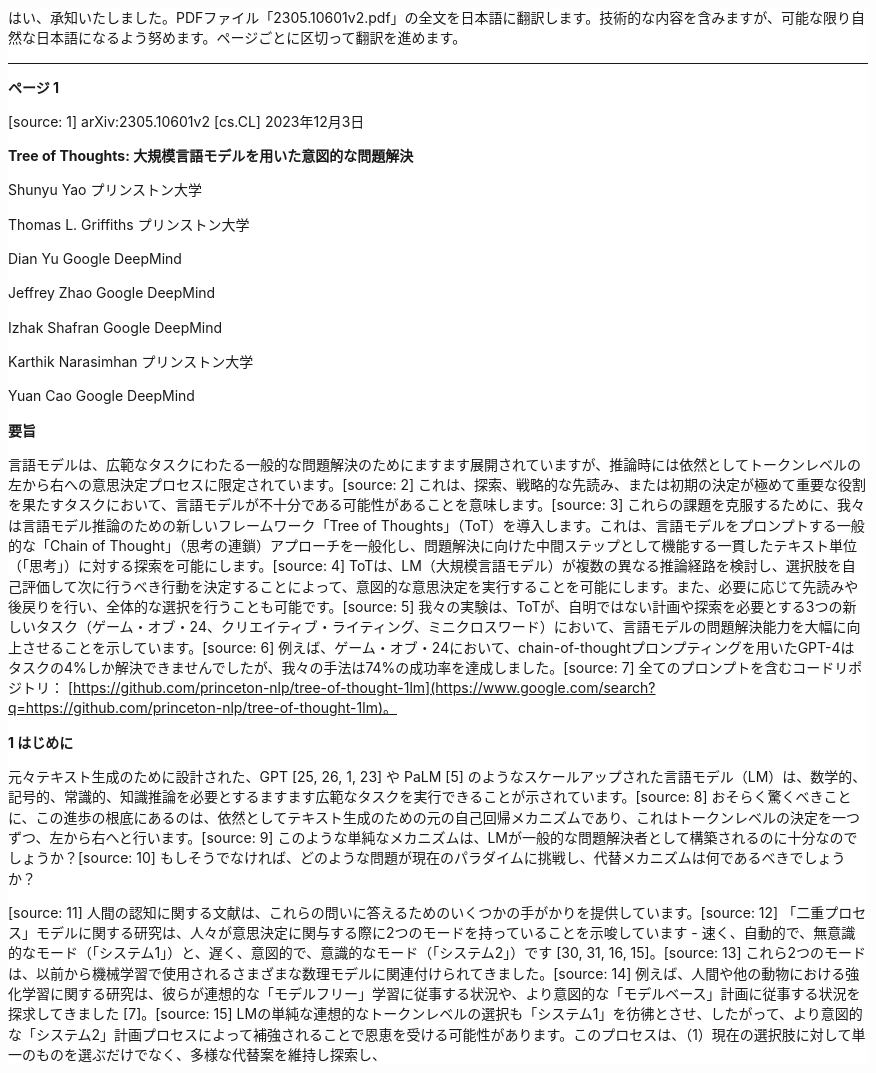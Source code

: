 はい、承知いたしました。PDFファイル「2305.10601v2.pdf」の全文を日本語に翻訳します。技術的な内容を含みますが、可能な限り自然な日本語になるよう努めます。ページごとに区切って翻訳を進めます。

-----

**ページ 1**

[source: 1] arXiv:2305.10601v2 [cs.CL] 2023年12月3日

**Tree of Thoughts: 大規模言語モデルを用いた意図的な問題解決**

Shunyu Yao
プリンストン大学

Thomas L. Griffiths
プリンストン大学

Dian Yu
Google DeepMind

Jeffrey Zhao
Google DeepMind

Izhak Shafran
Google DeepMind

Karthik Narasimhan
プリンストン大学

Yuan Cao
Google DeepMind

**要旨**

言語モデルは、広範なタスクにわたる一般的な問題解決のためにますます展開されていますが、推論時には依然としてトークンレベルの左から右への意思決定プロセスに限定されています。[source: 2] これは、探索、戦略的な先読み、または初期の決定が極めて重要な役割を果たすタスクにおいて、言語モデルが不十分である可能性があることを意味します。[source: 3] これらの課題を克服するために、我々は言語モデル推論のための新しいフレームワーク「Tree of Thoughts」（ToT）を導入します。これは、言語モデルをプロンプトする一般的な「Chain of Thought」（思考の連鎖）アプローチを一般化し、問題解決に向けた中間ステップとして機能する一貫したテキスト単位（「思考」）に対する探索を可能にします。[source: 4] ToTは、LM（大規模言語モデル）が複数の異なる推論経路を検討し、選択肢を自己評価して次に行うべき行動を決定することによって、意図的な意思決定を実行することを可能にします。また、必要に応じて先読みや後戻りを行い、全体的な選択を行うことも可能です。[source: 5] 我々の実験は、ToTが、自明ではない計画や探索を必要とする3つの新しいタスク（ゲーム・オブ・24、クリエイティブ・ライティング、ミニクロスワード）において、言語モデルの問題解決能力を大幅に向上させることを示しています。[source: 6] 例えば、ゲーム・オブ・24において、chain-of-thoughtプロンプティングを用いたGPT-4はタスクの4%しか解決できませんでしたが、我々の手法は74%の成功率を達成しました。[source: 7] 全てのプロンプトを含むコードリポジトリ： [https://github.com/princeton-nlp/tree-of-thought-1lm](https://www.google.com/search?q=https://github.com/princeton-nlp/tree-of-thought-1lm)。

**1 はじめに**

元々テキスト生成のために設計された、GPT [25, 26, 1, 23] や PaLM [5] のようなスケールアップされた言語モデル（LM）は、数学的、記号的、常識的、知識推論を必要とするますます広範なタスクを実行できることが示されています。[source: 8] おそらく驚くべきことに、この進歩の根底にあるのは、依然としてテキスト生成のための元の自己回帰メカニズムであり、これはトークンレベルの決定を一つずつ、左から右へと行います。[source: 9] このような単純なメカニズムは、LMが一般的な問題解決者として構築されるのに十分なのでしょうか？[source: 10] もしそうでなければ、どのような問題が現在のパラダイムに挑戦し、代替メカニズムは何であるべきでしょうか？

[source: 11] 人間の認知に関する文献は、これらの問いに答えるためのいくつかの手がかりを提供しています。[source: 12] 「二重プロセス」モデルに関する研究は、人々が意思決定に関与する際に2つのモードを持っていることを示唆しています - 速く、自動的で、無意識的なモード（「システム1」）と、遅く、意図的で、意識的なモード（「システム2」）です [30, 31, 16, 15]。[source: 13] これら2つのモードは、以前から機械学習で使用されるさまざまな数理モデルに関連付けられてきました。[source: 14] 例えば、人間や他の動物における強化学習に関する研究は、彼らが連想的な「モデルフリー」学習に従事する状況や、より意図的な「モデルベース」計画に従事する状況を探求してきました [7]。[source: 15] LMの単純な連想的なトークンレベルの選択も「システム1」を彷彿とさせ、したがって、より意図的な「システム2」計画プロセスによって補強されることで恩恵を受ける可能性があります。このプロセスは、（1）現在の選択肢に対して単一のものを選ぶだけでなく、多様な代替案を維持し探索し、
